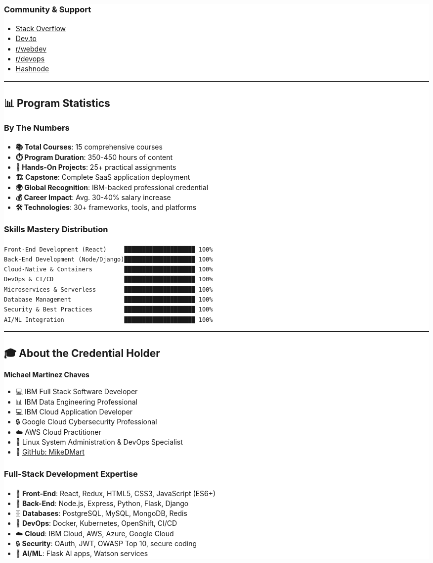 ### Community & Support
- [Stack Overflow](https://stackoverflow.com/)
- [Dev.to](https://dev.to/)
- [r/webdev](https://www.reddit.com/r/webdev/)
- [r/devops](https://www.reddit.com/r/devops/)
- [Hashnode](https://hashnode.com/)

---

## 📊 Program Statistics

### By The Numbers
- **📚 Total Courses**: 15 comprehensive courses
- **⏱️ Program Duration**: 350-450 hours of content
- **🎯 Hands-On Projects**: 25+ practical assignments
- **🏗️ Capstone**: Complete SaaS application deployment
- **🌍 Global Recognition**: IBM-backed professional credential
- **💰 Career Impact**: Avg. 30-40% salary increase
- **🛠️ Technologies**: 30+ frameworks, tools, and platforms

### Skills Mastery Distribution
```
Front-End Development (React)     ████████████████████ 100%
Back-End Development (Node/Django)████████████████████ 100%
Cloud-Native & Containers         ████████████████████ 100%
DevOps & CI/CD                    ████████████████████ 100%
Microservices & Serverless        ████████████████████ 100%
Database Management               ████████████████████ 100%
Security & Best Practices         ████████████████████ 100%
AI/ML Integration                 ████████████████████ 100%
```

---

## 🎓 About the Credential Holder

**Michael Martinez Chaves**
- 💻 IBM Full Stack Software Developer
- 📊 IBM Data Engineering Professional
- 💻 IBM Cloud Application Developer
- 🔒 Google Cloud Cybersecurity Professional
- ☁️ AWS Cloud Practitioner
- 🐧 Linux System Administration & DevOps Specialist
- 🔗 [GitHub: MikeDMart](https://github.com/MikeDMart)

### Full-Stack Development Expertise
- 🎨 **Front-End**: React, Redux, HTML5, CSS3, JavaScript (ES6+)
- 🔧 **Back-End**: Node.js, Express, Python, Flask, Django
- 🗄️ **Databases**: PostgreSQL, MySQL, MongoDB, Redis
- 🐳 **DevOps**: Docker, Kubernetes, OpenShift, CI/CD
- ☁️ **Cloud**: IBM Cloud, AWS, Azure, Google Cloud
- 🔒 **Security**: OAuth, JWT, OWASP Top 10, secure coding
- 🤖 **AI/ML**: Flask AI apps, Watson services
